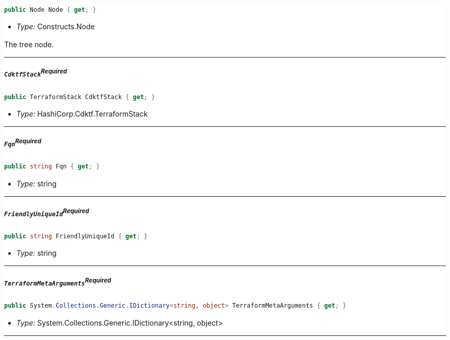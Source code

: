 ```csharp
public Node Node { get; }
```

- *Type:* Constructs.Node

The tree node.

---

##### `CdktfStack`<sup>Required</sup> <a name="CdktfStack" id="@cdktf/provider-digitalocean.dataDigitaloceanCertificate.DataDigitaloceanCertificate.property.cdktfStack"></a>

```csharp
public TerraformStack CdktfStack { get; }
```

- *Type:* HashiCorp.Cdktf.TerraformStack

---

##### `Fqn`<sup>Required</sup> <a name="Fqn" id="@cdktf/provider-digitalocean.dataDigitaloceanCertificate.DataDigitaloceanCertificate.property.fqn"></a>

```csharp
public string Fqn { get; }
```

- *Type:* string

---

##### `FriendlyUniqueId`<sup>Required</sup> <a name="FriendlyUniqueId" id="@cdktf/provider-digitalocean.dataDigitaloceanCertificate.DataDigitaloceanCertificate.property.friendlyUniqueId"></a>

```csharp
public string FriendlyUniqueId { get; }
```

- *Type:* string

---

##### `TerraformMetaArguments`<sup>Required</sup> <a name="TerraformMetaArguments" id="@cdktf/provider-digitalocean.dataDigitaloceanCertificate.DataDigitaloceanCertificate.property.terraformMetaArguments"></a>

```csharp
public System.Collections.Generic.IDictionary<string, object> TerraformMetaArguments { get; }
```

- *Type:* System.Collections.Generic.IDictionary<string, object>

---
